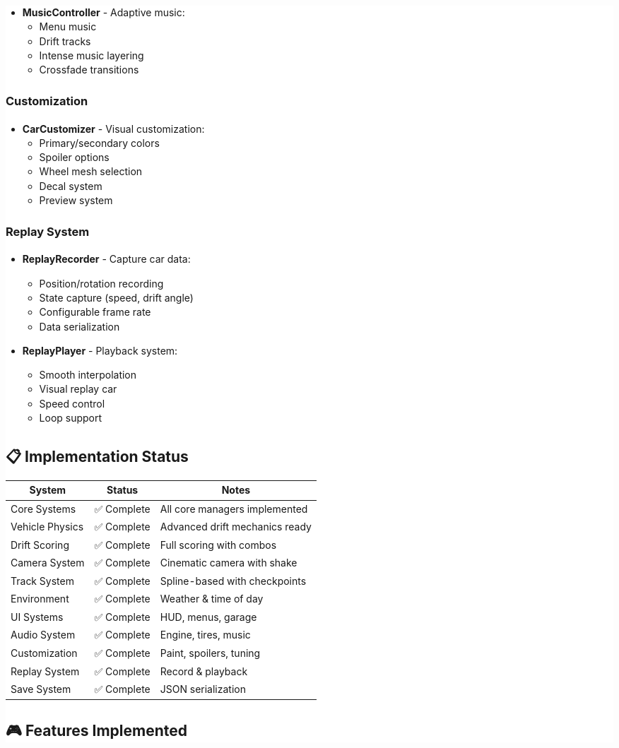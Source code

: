 - **MusicController** - Adaptive music:
  - Menu music
  - Drift tracks
  - Intense music layering
  - Crossfade transitions

### Customization
- **CarCustomizer** - Visual customization:
  - Primary/secondary colors
  - Spoiler options
  - Wheel mesh selection
  - Decal system
  - Preview system

### Replay System
- **ReplayRecorder** - Capture car data:
  - Position/rotation recording
  - State capture (speed, drift angle)
  - Configurable frame rate
  - Data serialization

- **ReplayPlayer** - Playback system:
  - Smooth interpolation
  - Visual replay car
  - Speed control
  - Loop support

## 📋 Implementation Status

| System | Status | Notes |
|--------|--------|-------|
| Core Systems | ✅ Complete | All core managers implemented |
| Vehicle Physics | ✅ Complete | Advanced drift mechanics ready |
| Drift Scoring | ✅ Complete | Full scoring with combos |
| Camera System | ✅ Complete | Cinematic camera with shake |
| Track System | ✅ Complete | Spline-based with checkpoints |
| Environment | ✅ Complete | Weather & time of day |
| UI Systems | ✅ Complete | HUD, menus, garage |
| Audio System | ✅ Complete | Engine, tires, music |
| Customization | ✅ Complete | Paint, spoilers, tuning |
| Replay System | ✅ Complete | Record & playback |
| Save System | ✅ Complete | JSON serialization |

## 🎮 Features Implemented
